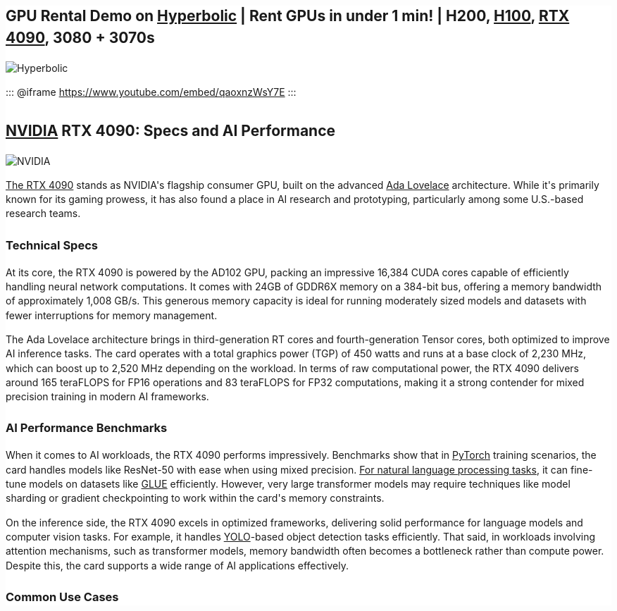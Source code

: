 ## GPU Rental Demo on [Hyperbolic](https://hyperbolic.ai/) | Rent GPUs in under 1 min! | H200, [H100](https://resources.nvidia.com/en-us-gpu-resources/h100-datasheet-24306), [RTX 4090](https://www.amazon.com/NVIDIA-GeForce-Founders-Graphics-GDDR6X/dp/B0BJFRT43X), 3080 + 3070s

![Hyperbolic](https://assets.seobotai.com/computeprices.com/68d09c647b5c01ae368b82f8/75198f6e9197e2b9ae9907f6d697d15e.jpg)

::: @iframe https://www.youtube.com/embed/qaoxnzWsY7E
:::

## [NVIDIA](http://nvidianews.nvidia.com/) RTX 4090: Specs and AI Performance

![NVIDIA](https://assets.seobotai.com/computeprices.com/68d09c647b5c01ae368b82f8/569300ff7b708a00205ed649d8efd9ff.jpg)

[The RTX 4090](https://computeprices.com/gpus/rtx3090) stands as NVIDIA's flagship consumer GPU, built on the advanced [Ada Lovelace](https://en.wikipedia.org/wiki/Ada_Lovelace_\(microarchitecture\)) architecture. While it's primarily known for its gaming prowess, it has also found a place in AI research and prototyping, particularly among some U.S.-based research teams.

### Technical Specs

At its core, the RTX 4090 is powered by the AD102 GPU, packing an impressive 16,384 CUDA cores capable of efficiently handling neural network computations. It comes with 24GB of GDDR6X memory on a 384-bit bus, offering a memory bandwidth of approximately 1,008 GB/s. This generous memory capacity is ideal for running moderately sized models and datasets with fewer interruptions for memory management.

The Ada Lovelace architecture brings in third-generation RT cores and fourth-generation Tensor cores, both optimized to improve AI inference tasks. The card operates with a total graphics power (TGP) of 450 watts and runs at a base clock of 2,230 MHz, which can boost up to 2,520 MHz depending on the workload. In terms of raw computational power, the RTX 4090 delivers around 165 teraFLOPS for FP16 operations and 83 teraFLOPS for FP32 computations, making it a strong contender for mixed precision training in modern AI frameworks.

### AI Performance Benchmarks

When it comes to AI workloads, the RTX 4090 performs impressively. Benchmarks show that in [PyTorch](https://pytorch.org/) training scenarios, the card handles models like ResNet-50 with ease when using mixed precision. [For natural language processing tasks](https://computeprices.com/blog/h100-vs-a100-which-gpu-offers-better-value-for-ai), it can fine-tune models on datasets like [GLUE](https://gluebenchmark.com/) efficiently. However, very large transformer models may require techniques like model sharding or gradient checkpointing to work within the card's memory constraints.

On the inference side, the RTX 4090 excels in optimized frameworks, delivering solid performance for language models and computer vision tasks. For example, it handles [YOLO](https://pjreddie.com/yolo/)\-based object detection tasks efficiently. That said, in workloads involving attention mechanisms, such as transformer models, memory bandwidth often becomes a bottleneck rather than compute power. Despite this, the card supports a wide range of AI applications effectively.

### Common Use Cases
